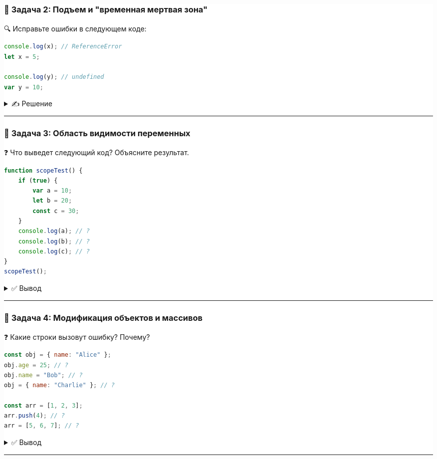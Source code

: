 
### 📌 **Задача 2: Подъем и "временная мертвая зона"**
🔍 Исправьте ошибки в следующем коде:

```javascript
console.log(x); // ReferenceError
let x = 5;

console.log(y); // undefined
var y = 10;
```

<details><summary>✍ Решение</summary></details>

---

### 📌 **Задача 3: Область видимости переменных**
❓ Что выведет следующий код? Объясните результат.

```javascript
function scopeTest() {
    if (true) {
        var a = 10;
        let b = 20;
        const c = 30;
    }
    console.log(a); // ?
    console.log(b); // ?
    console.log(c); // ?
}
scopeTest();
```

<details><summary>✅ Вывод</summary></details>

---

### 📌 **Задача 4: Модификация объектов и массивов**
❓ Какие строки вызовут ошибку? Почему?

```javascript
const obj = { name: "Alice" };
obj.age = 25; // ?
obj.name = "Bob"; // ?
obj = { name: "Charlie" }; // ?

const arr = [1, 2, 3];
arr.push(4); // ?
arr = [5, 6, 7]; // ?
```

<details><summary>✅ Вывод</summary></details>

---
